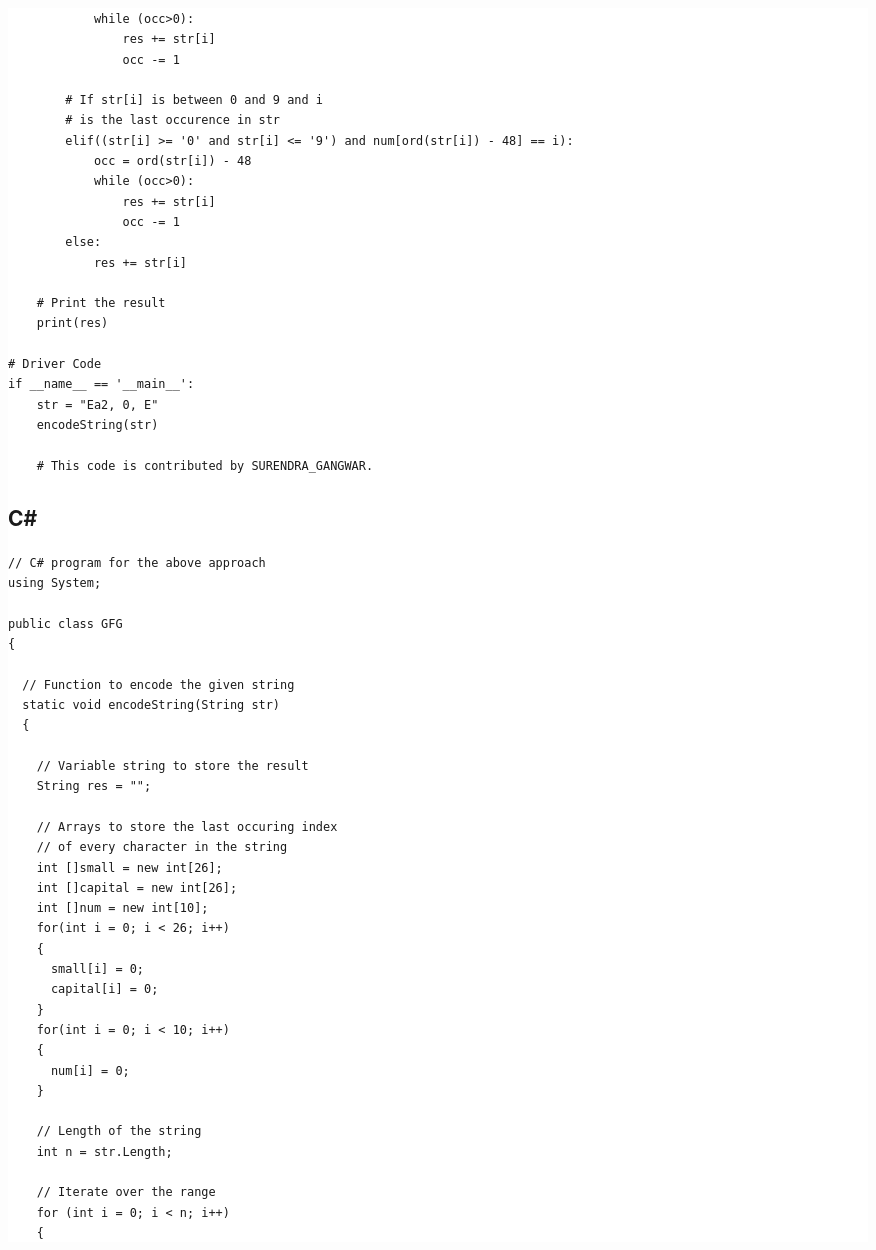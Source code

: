 ```
            while (occ>0):
                res += str[i]
                occ -= 1

        # If str[i] is between 0 and 9 and i
        # is the last occurence in str
        elif((str[i] >= '0' and str[i] <= '9') and num[ord(str[i]) - 48] == i):
            occ = ord(str[i]) - 48
            while (occ>0):
                res += str[i]
                occ -= 1
        else:
            res += str[i]

    # Print the result
    print(res)

# Driver Code
if __name__ == '__main__':
    str = "Ea2, 0, E"
    encodeString(str)

    # This code is contributed by SURENDRA_GANGWAR.
```

## C#

```
// C# program for the above approach
using System;

public class GFG
{

  // Function to encode the given string
  static void encodeString(String str)
  {

    // Variable string to store the result
    String res = "";

    // Arrays to store the last occuring index
    // of every character in the string
    int []small = new int[26];
    int []capital = new int[26];
    int []num = new int[10];
    for(int i = 0; i < 26; i++)
    {
      small[i] = 0;
      capital[i] = 0;
    }
    for(int i = 0; i < 10; i++)
    {
      num[i] = 0;
    }

    // Length of the string
    int n = str.Length;

    // Iterate over the range
    for (int i = 0; i < n; i++)
    {

```